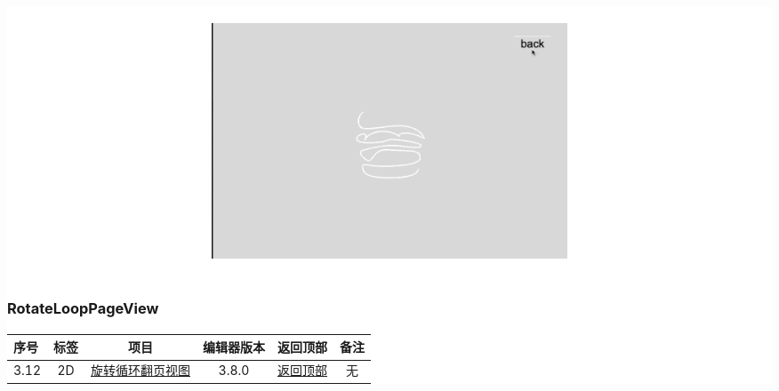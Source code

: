 <div align=center><img src="./gif/202209/2022092205.gif" width="400" height="300" /></div>

### RotateLoopPageView
| 序号 | 标签 | 项目 | 编辑器版本 | 返回顶部 | 备注 |
| :--- | :---: | :---: | :---: | :---: | :---: |
| 3.12 | 2D | [旋转循环翻页视图](https://gitee.com/yeshao2069/CocosCreatorDemos/tree/v3.8.x/demo/2dP1/Creator3.8.0_2D_RotateLoopPageView) | 3.8.0 | [返回顶部](#2d) | 无 |